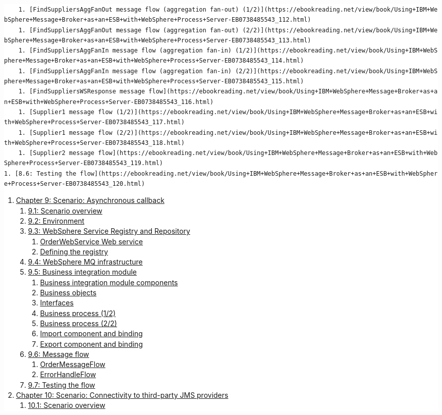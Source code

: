         1. [FindSuppliersAggFanOut message flow (aggregation fan-out) (1/2)](https://ebookreading.net/view/book/Using+IBM+WebSphere+Message+Broker+as+an+ESB+with+WebSphere+Process+Server-EB0738485543_112.html)
        1. [FindSuppliersAggFanOut message flow (aggregation fan-out) (2/2)](https://ebookreading.net/view/book/Using+IBM+WebSphere+Message+Broker+as+an+ESB+with+WebSphere+Process+Server-EB0738485543_113.html)
        1. [FindSuppliersAggFanIn message flow (aggregation fan-in) (1/2)](https://ebookreading.net/view/book/Using+IBM+WebSphere+Message+Broker+as+an+ESB+with+WebSphere+Process+Server-EB0738485543_114.html)
        1. [FindSuppliersAggFanIn message flow (aggregation fan-in) (2/2)](https://ebookreading.net/view/book/Using+IBM+WebSphere+Message+Broker+as+an+ESB+with+WebSphere+Process+Server-EB0738485543_115.html)
        1. [FindSuppliersWSResponse message flow](https://ebookreading.net/view/book/Using+IBM+WebSphere+Message+Broker+as+an+ESB+with+WebSphere+Process+Server-EB0738485543_116.html)
        1. [Supplier1 message flow (1/2)](https://ebookreading.net/view/book/Using+IBM+WebSphere+Message+Broker+as+an+ESB+with+WebSphere+Process+Server-EB0738485543_117.html)
        1. [Supplier1 message flow (2/2)](https://ebookreading.net/view/book/Using+IBM+WebSphere+Message+Broker+as+an+ESB+with+WebSphere+Process+Server-EB0738485543_118.html)
        1. [Supplier2 message flow](https://ebookreading.net/view/book/Using+IBM+WebSphere+Message+Broker+as+an+ESB+with+WebSphere+Process+Server-EB0738485543_119.html)
    1. [8.6: Testing the flow](https://ebookreading.net/view/book/Using+IBM+WebSphere+Message+Broker+as+an+ESB+with+WebSphere+Process+Server-EB0738485543_120.html)
1. [Chapter 9: Scenario: Asynchronous callback](https://ebookreading.net/view/book/Using+IBM+WebSphere+Message+Broker+as+an+ESB+with+WebSphere+Process+Server-EB0738485543_121.html)
    1. [9.1: Scenario overview](https://ebookreading.net/view/book/Using+IBM+WebSphere+Message+Broker+as+an+ESB+with+WebSphere+Process+Server-EB0738485543_122.html)
    1. [9.2: Environment](https://ebookreading.net/view/book/Using+IBM+WebSphere+Message+Broker+as+an+ESB+with+WebSphere+Process+Server-EB0738485543_123.html)
    1. [9.3: WebSphere Service Registry and Repository](https://ebookreading.net/view/book/Using+IBM+WebSphere+Message+Broker+as+an+ESB+with+WebSphere+Process+Server-EB0738485543_124.html)
        1. [OrderWebService Web service](https://ebookreading.net/view/book/Using+IBM+WebSphere+Message+Broker+as+an+ESB+with+WebSphere+Process+Server-EB0738485543_124.html)
        1. [Defining the registry](https://ebookreading.net/view/book/Using+IBM+WebSphere+Message+Broker+as+an+ESB+with+WebSphere+Process+Server-EB0738485543_125.html)
    1. [9.4: WebSphere MQ infrastructure](https://ebookreading.net/view/book/Using+IBM+WebSphere+Message+Broker+as+an+ESB+with+WebSphere+Process+Server-EB0738485543_126.html)
    1. [9.5: Business integration module](https://ebookreading.net/view/book/Using+IBM+WebSphere+Message+Broker+as+an+ESB+with+WebSphere+Process+Server-EB0738485543_127.html)
        1. [Business integration module components](https://ebookreading.net/view/book/Using+IBM+WebSphere+Message+Broker+as+an+ESB+with+WebSphere+Process+Server-EB0738485543_127.html)
        1. [Business objects](https://ebookreading.net/view/book/Using+IBM+WebSphere+Message+Broker+as+an+ESB+with+WebSphere+Process+Server-EB0738485543_128.html)
        1. [Interfaces](https://ebookreading.net/view/book/Using+IBM+WebSphere+Message+Broker+as+an+ESB+with+WebSphere+Process+Server-EB0738485543_129.html)
        1. [Business process (1/2)](https://ebookreading.net/view/book/Using+IBM+WebSphere+Message+Broker+as+an+ESB+with+WebSphere+Process+Server-EB0738485543_130.html)
        1. [Business process (2/2)](https://ebookreading.net/view/book/Using+IBM+WebSphere+Message+Broker+as+an+ESB+with+WebSphere+Process+Server-EB0738485543_131.html)
        1. [Import component and binding](https://ebookreading.net/view/book/Using+IBM+WebSphere+Message+Broker+as+an+ESB+with+WebSphere+Process+Server-EB0738485543_132.html)
        1. [Export component and binding](https://ebookreading.net/view/book/Using+IBM+WebSphere+Message+Broker+as+an+ESB+with+WebSphere+Process+Server-EB0738485543_133.html)
    1. [9.6: Message flow](https://ebookreading.net/view/book/Using+IBM+WebSphere+Message+Broker+as+an+ESB+with+WebSphere+Process+Server-EB0738485543_134.html)
        1. [OrderMessageFlow](https://ebookreading.net/view/book/Using+IBM+WebSphere+Message+Broker+as+an+ESB+with+WebSphere+Process+Server-EB0738485543_134.html)
        1. [ErrorHandleFlow](https://ebookreading.net/view/book/Using+IBM+WebSphere+Message+Broker+as+an+ESB+with+WebSphere+Process+Server-EB0738485543_136.html)
    1. [9.7: Testing the flow](https://ebookreading.net/view/book/Using+IBM+WebSphere+Message+Broker+as+an+ESB+with+WebSphere+Process+Server-EB0738485543_137.html)
1. [Chapter 10: Scenario: Connectivity to third-party JMS providers](https://ebookreading.net/view/book/Using+IBM+WebSphere+Message+Broker+as+an+ESB+with+WebSphere+Process+Server-EB0738485543_138.html)
    1. [10.1: Scenario overview](https://ebookreading.net/view/book/Using+IBM+WebSphere+Message+Broker+as+an+ESB+with+WebSphere+Process+Server-EB0738485543_139.html)